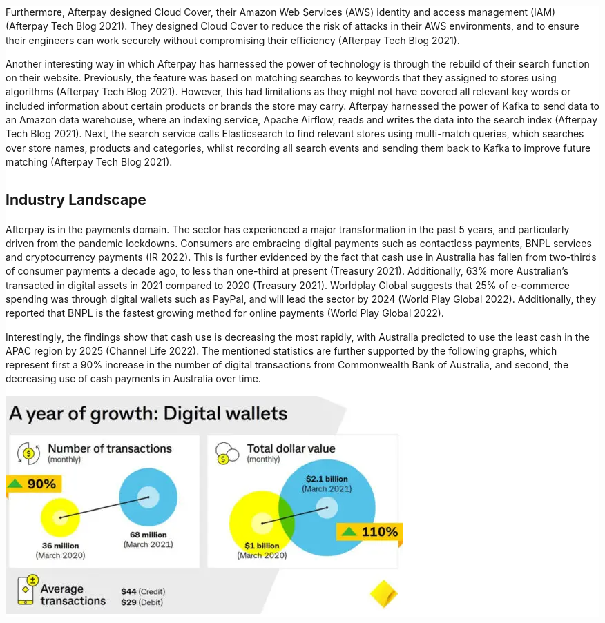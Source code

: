 Furthermore, Afterpay designed Cloud Cover, their Amazon Web Services (AWS) identity and access management (IAM) (Afterpay Tech Blog 2021). They designed Cloud Cover to reduce the risk of attacks in their AWS environments, and to ensure their engineers can work securely without compromising their efficiency (Afterpay Tech Blog 2021). 

Another interesting way in which Afterpay has harnessed the power of technology is through the rebuild of their search function on their website. Previously, the feature was based on matching searches to keywords that they assigned to stores using algorithms (Afterpay Tech Blog 2021). However, this had limitations as they might not have covered all relevant key words or included information about certain products or brands the store may carry. Afterpay harnessed the power of Kafka to send data to an Amazon data warehouse, where an indexing service, Apache Airflow, reads and writes the data into the search index (Afterpay Tech Blog 2021). Next, the search service calls Elasticsearch to find relevant stores using multi-match queries, which searches over store names, products and categories, whilst recording all search events and sending them back to Kafka to improve future matching (Afterpay Tech Blog 2021). 

## Industry Landscape
Afterpay is in the payments domain. The sector has experienced a major transformation in the past 5 years, and particularly driven from the pandemic lockdowns. Consumers are embracing digital payments such as contactless payments, BNPL services and cryptocurrency payments (IR 2022). This is further evidenced by the fact that cash use in Australia has fallen from two-thirds of consumer payments a decade ago, to less than one-third at present (Treasury 2021). Additionally, 63% more Australian’s transacted in digital assets in 2021 compared to 2020 (Treasury 2021). Worldplay Global suggests that 25% of e-commerce spending was through digital wallets such as PayPal, and will lead the sector by 2024 (World Play Global 2022). Additionally, they reported that BNPL is the fastest growing method for online payments (World Play Global 2022). 

Interestingly, the findings show that cash use is decreasing the most rapidly, with Australia predicted to use the least cash in the APAC region by 2025 (Channel Life 2022). The mentioned statistics are further supported by the following graphs, which represent first a 90% increase in the number of digital transactions from Commonwealth Bank of Australia, and second, the decreasing use of cash payments in Australia over time. 

![Afterpay](1.png)
